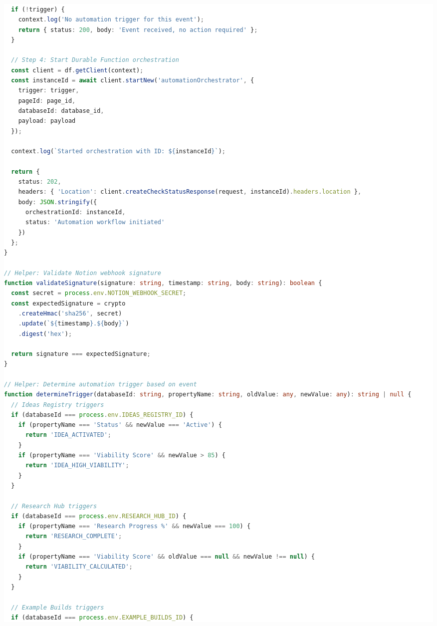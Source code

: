 ```typescript
  if (!trigger) {
    context.log('No automation trigger for this event');
    return { status: 200, body: 'Event received, no action required' };
  }

  // Step 4: Start Durable Function orchestration
  const client = df.getClient(context);
  const instanceId = await client.startNew('automationOrchestrator', {
    trigger: trigger,
    pageId: page_id,
    databaseId: database_id,
    payload: payload
  });

  context.log(`Started orchestration with ID: ${instanceId}`);

  return {
    status: 202,
    headers: { 'Location': client.createCheckStatusResponse(request, instanceId).headers.location },
    body: JSON.stringify({
      orchestrationId: instanceId,
      status: 'Automation workflow initiated'
    })
  };
}

// Helper: Validate Notion webhook signature
function validateSignature(signature: string, timestamp: string, body: string): boolean {
  const secret = process.env.NOTION_WEBHOOK_SECRET;
  const expectedSignature = crypto
    .createHmac('sha256', secret)
    .update(`${timestamp}.${body}`)
    .digest('hex');

  return signature === expectedSignature;
}

// Helper: Determine automation trigger based on event
function determineTrigger(databaseId: string, propertyName: string, oldValue: any, newValue: any): string | null {
  // Ideas Registry triggers
  if (databaseId === process.env.IDEAS_REGISTRY_ID) {
    if (propertyName === 'Status' && newValue === 'Active') {
      return 'IDEA_ACTIVATED';
    }
    if (propertyName === 'Viability Score' && newValue > 85) {
      return 'IDEA_HIGH_VIABILITY';
    }
  }

  // Research Hub triggers
  if (databaseId === process.env.RESEARCH_HUB_ID) {
    if (propertyName === 'Research Progress %' && newValue === 100) {
      return 'RESEARCH_COMPLETE';
    }
    if (propertyName === 'Viability Score' && oldValue === null && newValue !== null) {
      return 'VIABILITY_CALCULATED';
    }
  }

  // Example Builds triggers
  if (databaseId === process.env.EXAMPLE_BUILDS_ID) {
```